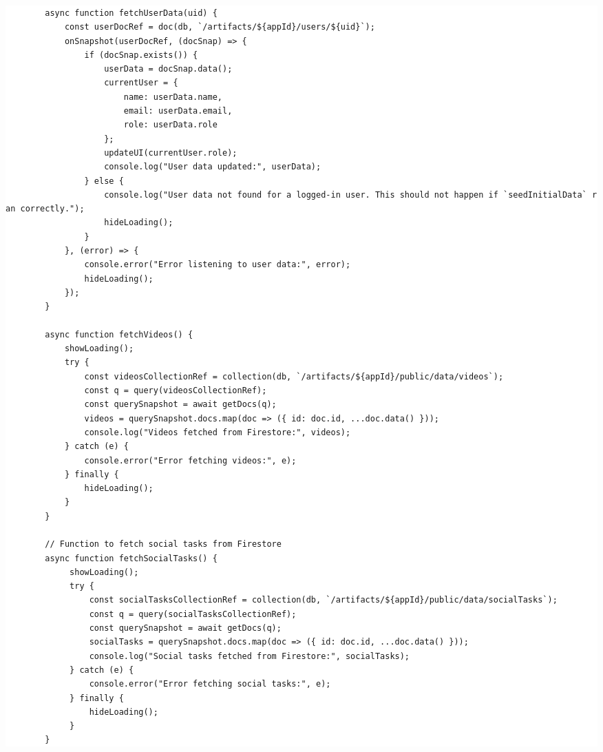             async function fetchUserData(uid) {
                const userDocRef = doc(db, `/artifacts/${appId}/users/${uid}`);
                onSnapshot(userDocRef, (docSnap) => {
                    if (docSnap.exists()) {
                        userData = docSnap.data();
                        currentUser = {
                            name: userData.name,
                            email: userData.email,
                            role: userData.role
                        };
                        updateUI(currentUser.role);
                        console.log("User data updated:", userData);
                    } else {
                        console.log("User data not found for a logged-in user. This should not happen if `seedInitialData` ran correctly.");
                        hideLoading();
                    }
                }, (error) => {
                    console.error("Error listening to user data:", error);
                    hideLoading();
                });
            }

            async function fetchVideos() {
                showLoading();
                try {
                    const videosCollectionRef = collection(db, `/artifacts/${appId}/public/data/videos`);
                    const q = query(videosCollectionRef);
                    const querySnapshot = await getDocs(q);
                    videos = querySnapshot.docs.map(doc => ({ id: doc.id, ...doc.data() }));
                    console.log("Videos fetched from Firestore:", videos);
                } catch (e) {
                    console.error("Error fetching videos:", e);
                } finally {
                    hideLoading();
                }
            }

            // Function to fetch social tasks from Firestore
            async function fetchSocialTasks() {
                 showLoading();
                 try {
                     const socialTasksCollectionRef = collection(db, `/artifacts/${appId}/public/data/socialTasks`);
                     const q = query(socialTasksCollectionRef);
                     const querySnapshot = await getDocs(q);
                     socialTasks = querySnapshot.docs.map(doc => ({ id: doc.id, ...doc.data() }));
                     console.log("Social tasks fetched from Firestore:", socialTasks);
                 } catch (e) {
                     console.error("Error fetching social tasks:", e);
                 } finally {
                     hideLoading();
                 }
            }
            